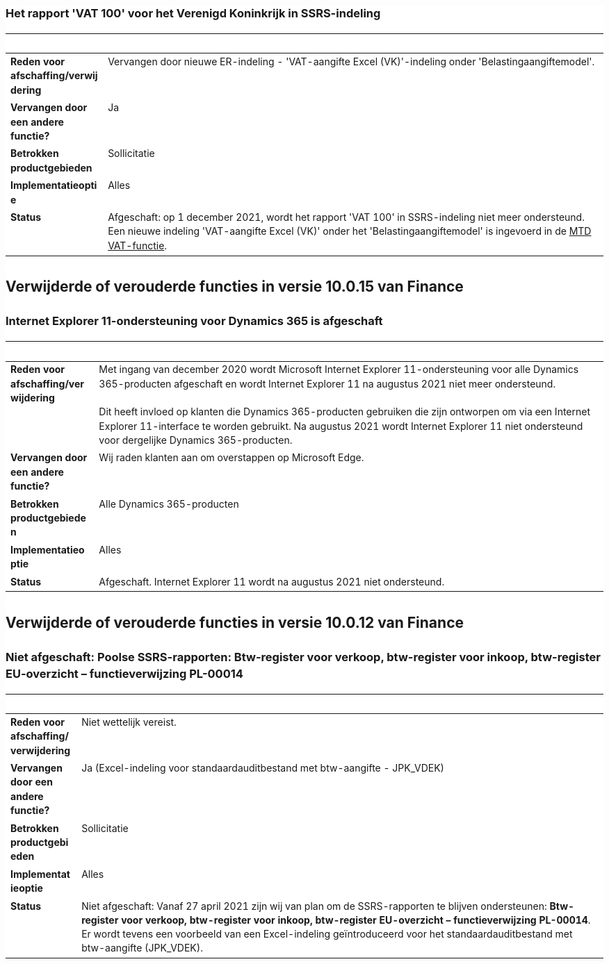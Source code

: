 ### <a name="vat-100-report-for-the-united-kingdom-in-ssrs-format"></a>Het rapport 'VAT 100' voor het Verenigd Koninkrijk in SSRS-indeling

| &nbsp; | &nbsp; |
|------------|--------------------|
| **Reden voor afschaffing/verwijdering** | Vervangen door nieuwe ER-indeling - 'VAT-aangifte Excel (VK)'-indeling onder 'Belastingaangiftemodel'.  |
| **Vervangen door een andere functie?**   | Ja |
| **Betrokken productgebieden**         | Sollicitatie |
| **Implementatieoptie**              | Alles |
| **Status**                         | Afgeschaft: op 1 december 2021, wordt het rapport 'VAT 100' in SSRS-indeling niet meer ondersteund. Een nieuwe indeling 'VAT-aangifte Excel (VK)' onder het 'Belastingaangiftemodel' is ingevoerd in de [MTD VAT-functie](../localizations/emea-gbr-mtd-vat-integration.md). |

## <a name="features-removed-or-deprecated-in-the-finance-10015-release"></a>Verwijderde of verouderde functies in versie 10.0.15 van Finance

### <a name="internet-explorer-11-support-for-dynamics-365-is-deprecated"></a>Internet Explorer 11-ondersteuning voor Dynamics 365 is afgeschaft

| &nbsp; | &nbsp; |
|------------|--------------------|
| **Reden voor afschaffing/verwijdering** | Met ingang van december 2020 wordt Microsoft Internet Explorer 11-ondersteuning voor alle Dynamics 365-producten afgeschaft en wordt Internet Explorer 11 na augustus 2021 niet meer ondersteund.<br><br>Dit heeft invloed op klanten die Dynamics 365-producten gebruiken die zijn ontworpen om via een Internet Explorer 11-interface te worden gebruikt. Na augustus 2021 wordt Internet Explorer 11 niet ondersteund voor dergelijke Dynamics 365-producten. |
| **Vervangen door een andere functie?**   | Wij raden klanten aan om overstappen op Microsoft Edge.|
| **Betrokken productgebieden**         | Alle Dynamics 365-producten |
| **Implementatieoptie**              | Alles|
| **Status**                         | Afgeschaft. Internet Explorer 11 wordt na augustus 2021 niet ondersteund.|

## <a name="features-removed-or-deprecated-in-the-finance-10012-release"></a>Verwijderde of verouderde functies in versie 10.0.12 van Finance

### <a name="not-deprecated-polish-ssrs-reports-sales-vat-register-purchase-vat-register-eu-summary-vat-register--feature-reference-pl-00014"></a>Niet afgeschaft: Poolse SSRS-rapporten: Btw-register voor verkoop, btw-register voor inkoop, btw-register EU-overzicht – functieverwijzing PL-00014

| &nbsp; | &nbsp; |
|------------|--------------------|
| **Reden voor afschaffing/verwijdering** | Niet wettelijk vereist.  |
| **Vervangen door een andere functie?**   | Ja (Excel-indeling voor standaardauditbestand met btw-aangifte - JPK_VDEK) |
| **Betrokken productgebieden**         | Sollicitatie |
| **Implementatieoptie**              | Alles |
| **Status**                         | Niet afgeschaft: Vanaf 27 april 2021 zijn wij van plan om de SSRS-rapporten te blijven ondersteunen: **Btw-register voor verkoop, btw-register voor inkoop, btw-register EU-overzicht – functieverwijzing PL-00014**. Er wordt tevens een voorbeeld van een Excel-indeling geïntroduceerd voor het standaardauditbestand met btw-aangifte (JPK_VDEK). |
